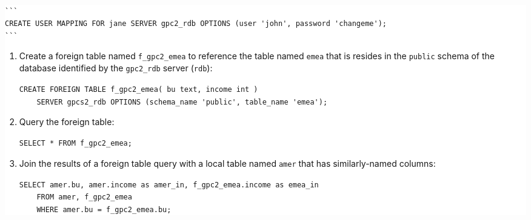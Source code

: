     ```
    CREATE USER MAPPING FOR jane SERVER gpc2_rdb OPTIONS (user 'john', password 'changeme');
    ```

1.  Create a foreign table named `f_gpc2_emea` to reference the table named `emea` that is resides in the `public` schema of the database identified by the `gpc2_rdb` server \(`rdb`\):

    ```
    CREATE FOREIGN TABLE f_gpc2_emea( bu text, income int )
        SERVER gpcs2_rdb OPTIONS (schema_name 'public', table_name 'emea');
    ```

1.  Query the foreign table:

    ```
    SELECT * FROM f_gpc2_emea;
    ```

1. Join the results of a foreign table query with a local table named `amer` that has similarly-named columns:

    ```
    SELECT amer.bu, amer.income as amer_in, f_gpc2_emea.income as emea_in
        FROM amer, f_gpc2_emea
        WHERE amer.bu = f_gpc2_emea.bu;
    ```

